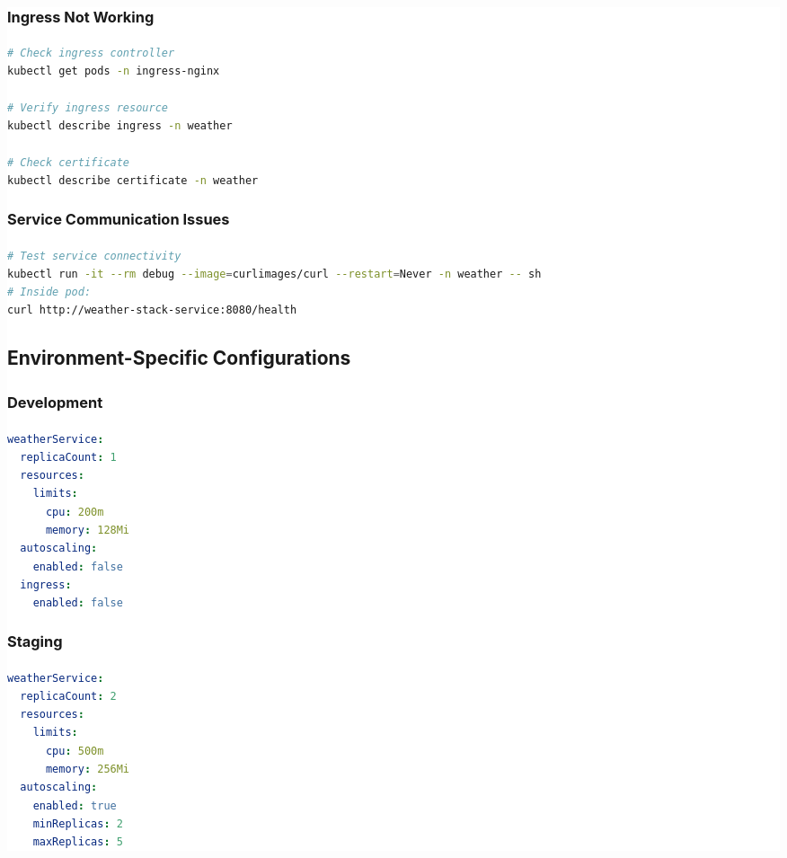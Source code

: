 ### Ingress Not Working

```bash
# Check ingress controller
kubectl get pods -n ingress-nginx

# Verify ingress resource
kubectl describe ingress -n weather

# Check certificate
kubectl describe certificate -n weather
```

### Service Communication Issues

```bash
# Test service connectivity
kubectl run -it --rm debug --image=curlimages/curl --restart=Never -n weather -- sh
# Inside pod:
curl http://weather-stack-service:8080/health
```

## Environment-Specific Configurations

### Development

```yaml
weatherService:
  replicaCount: 1
  resources:
    limits:
      cpu: 200m
      memory: 128Mi
  autoscaling:
    enabled: false
  ingress:
    enabled: false
```

### Staging

```yaml
weatherService:
  replicaCount: 2
  resources:
    limits:
      cpu: 500m
      memory: 256Mi
  autoscaling:
    enabled: true
    minReplicas: 2
    maxReplicas: 5
```
